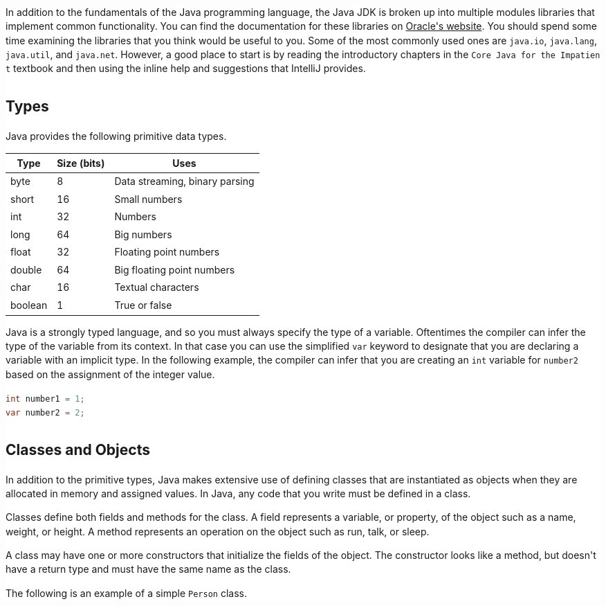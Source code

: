 In addition to the fundamentals of the Java programming language, the Java JDK is broken up into multiple modules libraries that implement common functionality. You can find the documentation for these libraries on [Oracle's website](https://docs.oracle.com/en/java/javase/20/docs/api/index.html). You should spend some time examining the libraries that you think would be useful to you. Some of the most commonly used ones are `java.io`, `java.lang`, `java.util`, and `java.net`. However, a good place to start is by reading the introductory chapters in the `Core Java for the Impatient` textbook and then using the inline help and suggestions that IntelliJ provides.

## Types

Java provides the following primitive data types.

| Type    | Size (bits) | Uses                           |
| ------- | ----------- | ------------------------------ |
| byte    | 8           | Data streaming, binary parsing |
| short   | 16          | Small numbers                  |
| int     | 32          | Numbers                        |
| long    | 64          | Big numbers                    |
| float   | 32          | Floating point numbers         |
| double  | 64          | Big floating point numbers     |
| char    | 16          | Textual characters             |
| boolean | 1           | True or false                  |

Java is a strongly typed language, and so you must always specify the type of a variable. Oftentimes the compiler can infer the type of the variable from its context. In that case you can use the simplified `var` keyword to designate that you are declaring a variable with an implicit type. In the following example, the compiler can infer that you are creating an `int` variable for `number2` based on the assignment of the integer value.

```java
int number1 = 1;
var number2 = 2;
```

## Classes and Objects

In addition to the primitive types, Java makes extensive use of defining classes that are instantiated as objects when they are allocated in memory and assigned values. In Java, any code that you write must be defined in a class.

Classes define both fields and methods for the class. A field represents a variable, or property, of the object such as a name, weight, or height. A method represents an operation on the object such as run, talk, or sleep.

A class may have one or more constructors that initialize the fields of the object. The constructor looks like a method, but doesn't have a return type and must have the same name as the class.

The following is an example of a simple `Person` class.
